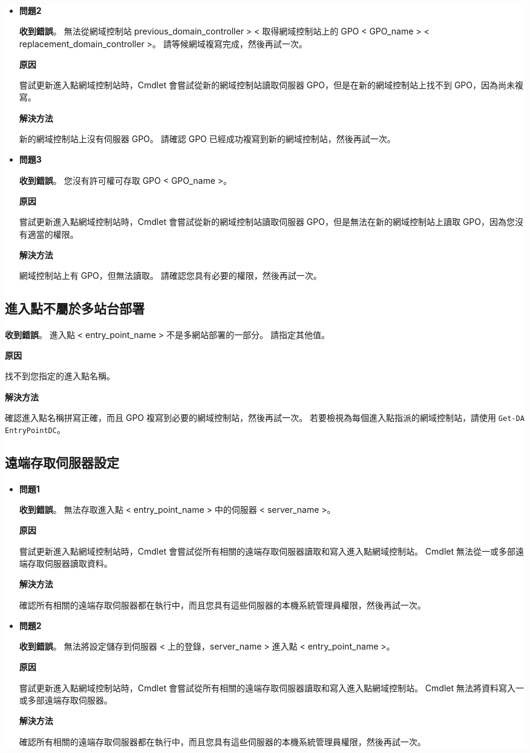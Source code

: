 -   **問題2**  
  
    **收到錯誤**。 無法從網域控制站 previous_domain_controller > < 取得網域控制站上的 GPO < GPO_name > < replacement_domain_controller >。 請等候網域複寫完成，然後再試一次。  
  
    **原因**  
  
    嘗試更新進入點網域控制站時，Cmdlet 會嘗試從新的網域控制站讀取伺服器 GPO，但是在新的網域控制站上找不到 GPO，因為尚未複寫。  
  
    **解決方法**  
  
    新的網域控制站上沒有伺服器 GPO。 請確認 GPO 已經成功複寫到新的網域控制站，然後再試一次。  
  
-   **問題3**  
  
    **收到錯誤**。 您沒有許可權可存取 GPO < GPO_name >。  
  
    **原因**  
  
    嘗試更新進入點網域控制站時，Cmdlet 會嘗試從新的網域控制站讀取伺服器 GPO，但是無法在新的網域控制站上讀取 GPO，因為您沒有適當的權限。  
  
    **解決方法**  
  
    網域控制站上有 GPO，但無法讀取。 請確認您具有必要的權限，然後再試一次。  
  
## <a name="entry-point-not-part-of-multisite-deployment"></a>進入點不屬於多站台部署  
**收到錯誤**。 進入點 < entry_point_name > 不是多網站部署的一部分。 請指定其他值。  
  
**原因**  
  
找不到您指定的進入點名稱。  
  
**解決方法**  
  
確認進入點名稱拼寫正確，而且 GPO 複寫到必要的網域控制站，然後再試一次。 若要檢視為每個進入點指派的網域控制站，請使用 `Get-DAEntryPointDC`。  
  
## <a name="remote-access-server-settings"></a>遠端存取伺服器設定  
  
-   **問題1**  
  
    **收到錯誤**。 無法存取進入點 < entry_point_name > 中的伺服器 < server_name >。  
  
    **原因**  
  
    嘗試更新進入點網域控制站時，Cmdlet 會嘗試從所有相關的遠端存取伺服器讀取和寫入進入點網域控制站。 Cmdlet 無法從一或多部遠端存取伺服器讀取資料。  
  
    **解決方法**  
  
    確認所有相關的遠端存取伺服器都在執行中，而且您具有這些伺服器的本機系統管理員權限，然後再試一次。  
  
-   **問題2**  
  
    **收到錯誤**。 無法將設定儲存到伺服器 < 上的登錄，server_name > 進入點 < entry_point_name >。  
  
    **原因**  
  
    嘗試更新進入點網域控制站時，Cmdlet 會嘗試從所有相關的遠端存取伺服器讀取和寫入進入點網域控制站。 Cmdlet 無法將資料寫入一或多部遠端存取伺服器。  
  
    **解決方法**  
  
    確認所有相關的遠端存取伺服器都在執行中，而且您具有這些伺服器的本機系統管理員權限，然後再試一次。  
  